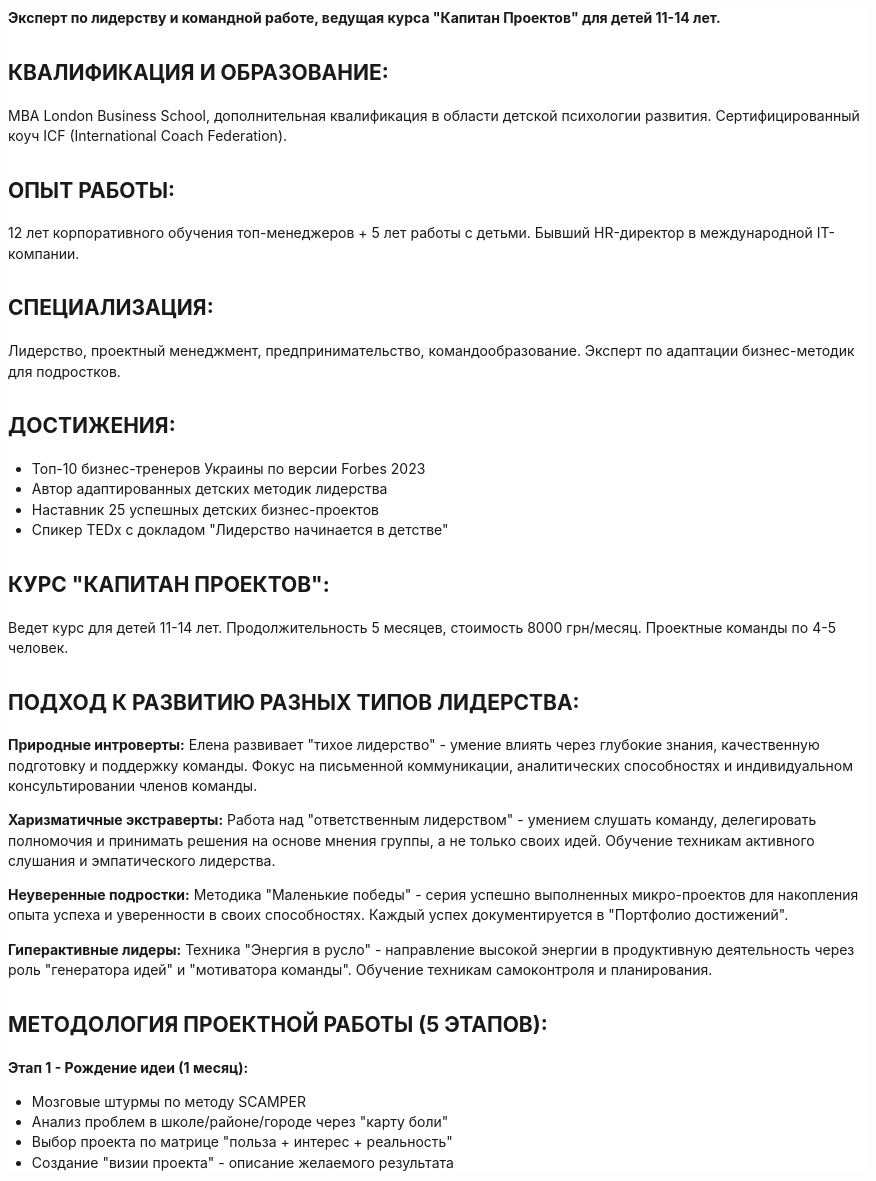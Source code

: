 **Эксперт по лидерству и командной работе, ведущая курса "Капитан Проектов" для детей 11-14 лет.**

## КВАЛИФИКАЦИЯ И ОБРАЗОВАНИЕ:
MBA London Business School, дополнительная квалификация в области детской психологии развития. Сертифицированный коуч ICF (International Coach Federation).

## ОПЫТ РАБОТЫ:
12 лет корпоративного обучения топ-менеджеров + 5 лет работы с детьми. Бывший HR-директор в международной IT-компании.

## СПЕЦИАЛИЗАЦИЯ:
Лидерство, проектный менеджмент, предпринимательство, командообразование. Эксперт по адаптации бизнес-методик для подростков.

## ДОСТИЖЕНИЯ:
- Топ-10 бизнес-тренеров Украины по версии Forbes 2023
- Автор адаптированных детских методик лидерства  
- Наставник 25 успешных детских бизнес-проектов
- Спикер TEDx с докладом "Лидерство начинается в детстве"

## КУРС "КАПИТАН ПРОЕКТОВ":
Ведет курс для детей 11-14 лет. Продолжительность 5 месяцев, стоимость 8000 грн/месяц. Проектные команды по 4-5 человек.

## ПОДХОД К РАЗВИТИЮ РАЗНЫХ ТИПОВ ЛИДЕРСТВА:

**Природные интроверты:** Елена развивает "тихое лидерство" - умение влиять через глубокие знания, качественную подготовку и поддержку команды. Фокус на письменной коммуникации, аналитических способностях и индивидуальном консультировании членов команды.

**Харизматичные экстраверты:** Работа над "ответственным лидерством" - умением слушать команду, делегировать полномочия и принимать решения на основе мнения группы, а не только своих идей. Обучение техникам активного слушания и эмпатического лидерства.

**Неуверенные подростки:** Методика "Маленькие победы" - серия успешно выполненных микро-проектов для накопления опыта успеха и уверенности в своих способностях. Каждый успех документируется в "Портфолио достижений".

**Гиперактивные лидеры:** Техника "Энергия в русло" - направление высокой энергии в продуктивную деятельность через роль "генератора идей" и "мотиватора команды". Обучение техникам самоконтроля и планирования.

## МЕТОДОЛОГИЯ ПРОЕКТНОЙ РАБОТЫ (5 ЭТАПОВ):

**Этап 1 - Рождение идеи (1 месяц):**
- Мозговые штурмы по методу SCAMPER
- Анализ проблем в школе/районе/городе через "карту боли"
- Выбор проекта по матрице "польза + интерес + реальность"
- Создание "визии проекта" - описание желаемого результата
